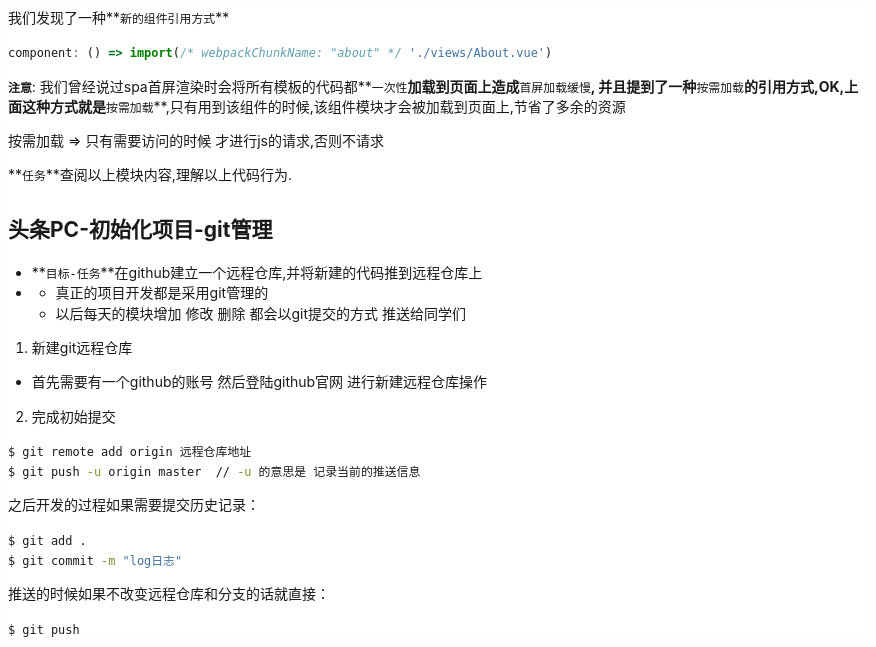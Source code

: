 我们发现了一种**`新的组件引用方式`**  



```js
component: () => import(/* webpackChunkName: "about" */ './views/About.vue')
```

**`注意`**: 我们曾经说过spa首屏渲染时会将所有模板的代码都**`一次性`**加载到页面上造成**`首屏加载缓慢`**, 并且提到了一种**`按需加载`**的引用方式,OK,上面这种方式就是**`按需加载`**,只有用到该组件的时候,该组件模块才会被加载到页面上,节省了多余的资源

按需加载 => 只有需要访问的时候 才进行js的请求,否则不请求

**`任务`**查阅以上模块内容,理解以上代码行为.

## 头条PC-初始化项目-git管理

- **`目标-任务`**在github建立一个远程仓库,并将新建的代码推到远程仓库上
- - 真正的项目开发都是采用git管理的  
  - 以后每天的模块增加 修改 删除 都会以git提交的方式 推送给同学们

1. 新建git远程仓库 

- 首先需要有一个github的账号 然后登陆github官网 进行新建远程仓库操作

2. 完成初始提交

```bash
$ git remote add origin 远程仓库地址
$ git push -u origin master  // -u 的意思是 记录当前的推送信息
```

之后开发的过程如果需要提交历史记录：

```bash
$ git add .  
$ git commit -m "log日志"
```

推送的时候如果不改变远程仓库和分支的话就直接：

```bash
$ git push  
```


